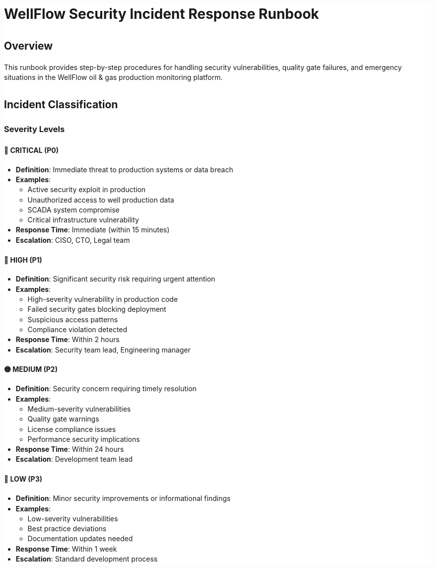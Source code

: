 # WellFlow Security Incident Response Runbook

## Overview

This runbook provides step-by-step procedures for handling security
vulnerabilities, quality gate failures, and emergency situations in the WellFlow
oil & gas production monitoring platform.

## Incident Classification

### Severity Levels

#### 🚨 CRITICAL (P0)

- **Definition**: Immediate threat to production systems or data breach
- **Examples**:
  - Active security exploit in production
  - Unauthorized access to well production data
  - SCADA system compromise
  - Critical infrastructure vulnerability
- **Response Time**: Immediate (within 15 minutes)
- **Escalation**: CISO, CTO, Legal team

#### 🔴 HIGH (P1)

- **Definition**: Significant security risk requiring urgent attention
- **Examples**:
  - High-severity vulnerability in production code
  - Failed security gates blocking deployment
  - Suspicious access patterns
  - Compliance violation detected
- **Response Time**: Within 2 hours
- **Escalation**: Security team lead, Engineering manager

#### 🟡 MEDIUM (P2)

- **Definition**: Security concern requiring timely resolution
- **Examples**:
  - Medium-severity vulnerabilities
  - Quality gate warnings
  - License compliance issues
  - Performance security implications
- **Response Time**: Within 24 hours
- **Escalation**: Development team lead

#### 🔵 LOW (P3)

- **Definition**: Minor security improvements or informational findings
- **Examples**:
  - Low-severity vulnerabilities
  - Best practice deviations
  - Documentation updates needed
- **Response Time**: Within 1 week
- **Escalation**: Standard development process
